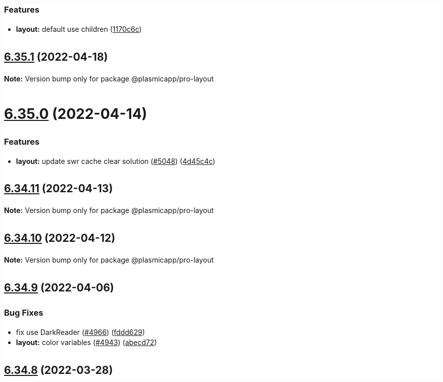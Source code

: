 ### Features

- **layout:** default use children ([1170c6c](https://github.com/ant-design/pro-components/commit/1170c6c22911a7c39ca6dc4fca2c13c5eaf57961))

## [6.35.1](https://github.com/ant-design/pro-components/compare/@plasmicapp/pro-layout@6.35.0...@plasmicapp/pro-layout@6.35.1) (2022-04-18)

**Note:** Version bump only for package @plasmicapp/pro-layout

# [6.35.0](https://github.com/ant-design/pro-components/compare/@plasmicapp/pro-layout@6.34.11...@plasmicapp/pro-layout@6.35.0) (2022-04-14)

### Features

- **layout:** update swr cache clear solution ([#5048](https://github.com/ant-design/pro-components/issues/5048)) ([4d45c4c](https://github.com/ant-design/pro-components/commit/4d45c4c442d88c0aff439706d23048be8021fb86))

## [6.34.11](https://github.com/ant-design/pro-components/compare/@plasmicapp/pro-layout@6.34.10...@plasmicapp/pro-layout@6.34.11) (2022-04-13)

**Note:** Version bump only for package @plasmicapp/pro-layout

## [6.34.10](https://github.com/ant-design/pro-components/compare/@plasmicapp/pro-layout@6.34.9...@plasmicapp/pro-layout@6.34.10) (2022-04-12)

**Note:** Version bump only for package @plasmicapp/pro-layout

## [6.34.9](https://github.com/ant-design/pro-components/compare/@plasmicapp/pro-layout@6.34.8...@plasmicapp/pro-layout@6.34.9) (2022-04-06)

### Bug Fixes

- fix use DarkReader ([#4966](https://github.com/ant-design/pro-components/issues/4966)) ([fddd629](https://github.com/ant-design/pro-components/commit/fddd629e9a82889993951f67e164b6f65705363b))
- **layout:** color variables ([#4943](https://github.com/ant-design/pro-components/issues/4943)) ([abecd72](https://github.com/ant-design/pro-components/commit/abecd7216a4ad5d3bd9653c7dc0d10f1113516a5))

## [6.34.8](https://github.com/ant-design/pro-components/compare/@plasmicapp/pro-layout@6.34.7...@plasmicapp/pro-layout@6.34.8) (2022-03-28)
